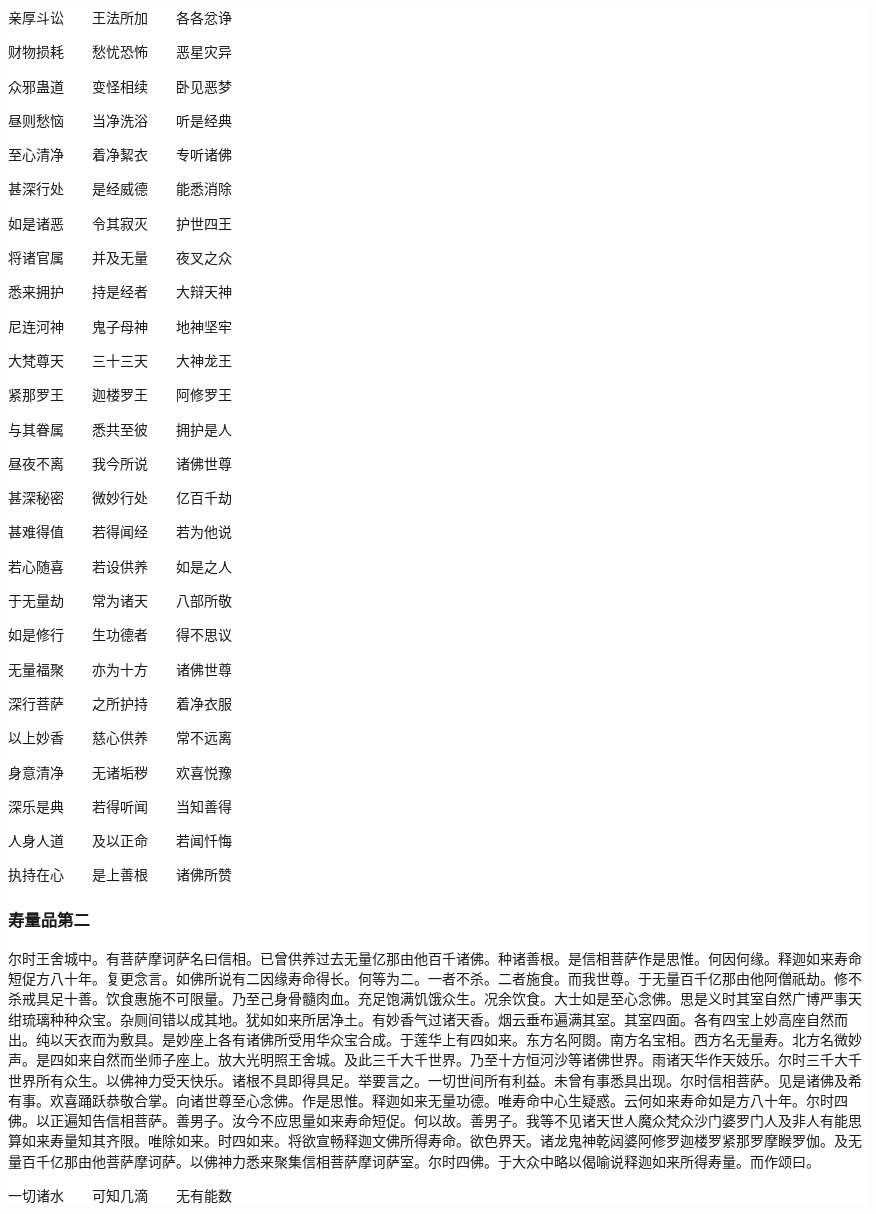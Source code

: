亲厚斗讼　　王法所加　　各各忿诤  

财物损耗　　愁忧恐怖　　恶星灾异  

众邪蛊道　　变怪相续　　卧见恶梦  

昼则愁恼　　当净洗浴　　听是经典  

至心清净　　着净絜衣　　专听诸佛  

甚深行处　　是经威德　　能悉消除  

如是诸恶　　令其寂灭　　护世四王  

将诸官属　　并及无量　　夜叉之众  

悉来拥护　　持是经者　　大辩天神  

尼连河神　　鬼子母神　　地神坚牢  

大梵尊天　　三十三天　　大神龙王  

紧那罗王　　迦楼罗王　　阿修罗王  

与其眷属　　悉共至彼　　拥护是人  

昼夜不离　　我今所说　　诸佛世尊  

甚深秘密　　微妙行处　　亿百千劫  

甚难得值　　若得闻经　　若为他说  

若心随喜　　若设供养　　如是之人  

于无量劫　　常为诸天　　八部所敬  

如是修行　　生功德者　　得不思议  

无量福聚　　亦为十方　　诸佛世尊  

深行菩萨　　之所护持　　着净衣服  

以上妙香　　慈心供养　　常不远离  

身意清净　　无诸垢秽　　欢喜悦豫  

深乐是典　　若得听闻　　当知善得  

人身人道　　及以正命　　若闻忏悔  

执持在心　　是上善根　　诸佛所赞  

### 寿量品第二

尔时王舍城中。有菩萨摩诃萨名曰信相。已曾供养过去无量亿那由他百千诸佛。种诸善根。是信相菩萨作是思惟。何因何缘。释迦如来寿命短促方八十年。复更念言。如佛所说有二因缘寿命得长。何等为二。一者不杀。二者施食。而我世尊。于无量百千亿那由他阿僧祇劫。修不杀戒具足十善。饮食惠施不可限量。乃至己身骨髓肉血。充足饱满饥饿众生。况余饮食。大士如是至心念佛。思是义时其室自然广博严事天绀琉璃种种众宝。杂厕间错以成其地。犹如如来所居净土。有妙香气过诸天香。烟云垂布遍满其室。其室四面。各有四宝上妙高座自然而出。纯以天衣而为敷具。是妙座上各有诸佛所受用华众宝合成。于莲华上有四如来。东方名阿閦。南方名宝相。西方名无量寿。北方名微妙声。是四如来自然而坐师子座上。放大光明照王舍城。及此三千大千世界。乃至十方恒河沙等诸佛世界。雨诸天华作天妓乐。尔时三千大千世界所有众生。以佛神力受天快乐。诸根不具即得具足。举要言之。一切世间所有利益。未曾有事悉具出现。尔时信相菩萨。见是诸佛及希有事。欢喜踊跃恭敬合掌。向诸世尊至心念佛。作是思惟。释迦如来无量功德。唯寿命中心生疑惑。云何如来寿命如是方八十年。尔时四佛。以正遍知告信相菩萨。善男子。汝今不应思量如来寿命短促。何以故。善男子。我等不见诸天世人魔众梵众沙门婆罗门人及非人有能思算如来寿量知其齐限。唯除如来。时四如来。将欲宣畅释迦文佛所得寿命。欲色界天。诸龙鬼神乾闼婆阿修罗迦楼罗紧那罗摩睺罗伽。及无量百千亿那由他菩萨摩诃萨。以佛神力悉来聚集信相菩萨摩诃萨室。尔时四佛。于大众中略以偈喻说释迦如来所得寿量。而作颂曰。  

一切诸水　　可知几滴　　无有能数  
